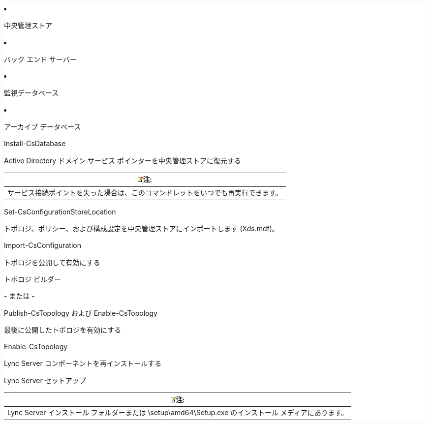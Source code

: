<li><p>中央管理ストア</p></li>
<li><p>バック エンド サーバー</p></li>
<li><p>監視データベース</p></li>
<li><p>アーカイブ データベース</p></li>
</ul></td>
<td><p>Install-CsDatabase</p></td>
</tr>
<tr class="even">
<td><p>Active Directory ドメイン サービス ポインターを中央管理ストアに復元する</p>
<div class="alert">
<table>
<thead>
<tr class="header">
<th><img src="images/Gg412781.note(OCS.15).gif" title="note" alt="note" />注:</th>
</tr>
</thead>
<tbody>
<tr class="odd">
<td>サービス接続ポイントを失った場合は、このコマンドレットをいつでも再実行できます。</td>
</tr>
</tbody>
</table>

</div></td>
<td><p>Set-CsConfigurationStoreLocation</p></td>
</tr>
<tr class="odd">
<td><p>トポロジ、ポリシー、および構成設定を中央管理ストアにインポートします (Xds.mdf)。</p></td>
<td><p>Import-CsConfiguration</p></td>
</tr>
<tr class="even">
<td><p>トポロジを公開して有効にする</p></td>
<td><p>トポロジ ビルダー</p>
<p>- または -</p>
<p>Publish-CsTopology および Enable-CsTopology</p></td>
</tr>
<tr class="odd">
<td><p>最後に公開したトポロジを有効にする</p></td>
<td><p>Enable-CsTopology</p></td>
</tr>
<tr class="even">
<td><p>Lync Server コンポーネントを再インストールする</p></td>
<td><p>Lync Server セットアップ</p>
<div class="alert">
<table>
<thead>
<tr class="header">
<th><img src="images/Gg412781.note(OCS.15).gif" title="note" alt="note" />注:</th>
</tr>
</thead>
<tbody>
<tr class="odd">
<td>Lync Server インストール フォルダーまたは \setup\amd64\Setup.exe のインストール メディアにあります。</td>
</tr>
</tbody>
</table>
